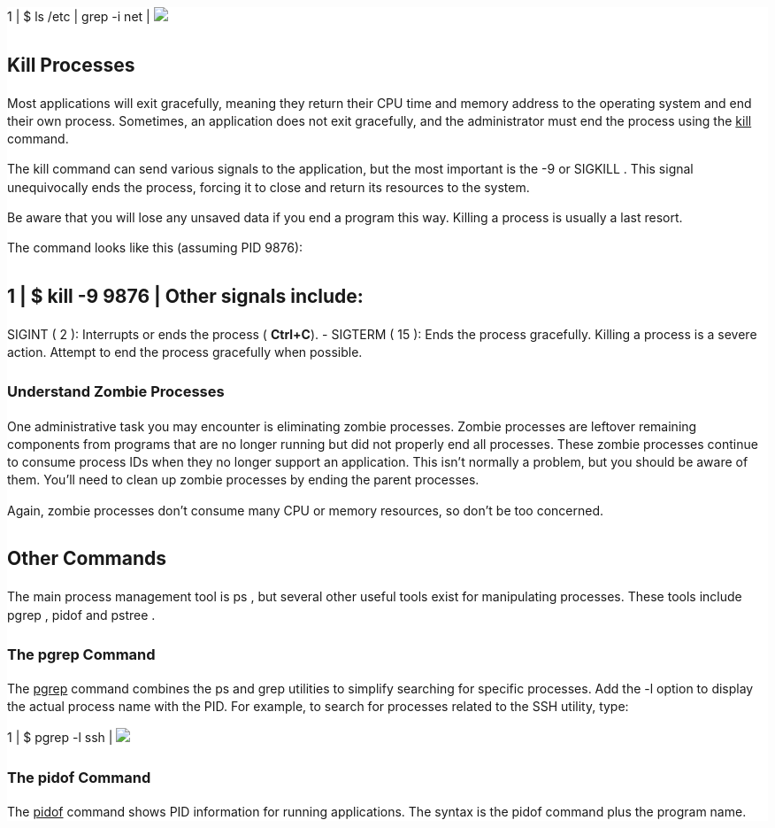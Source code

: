 1 |
$ ls /etc | grep -i net |
![](https://cdn.thenewstack.io/media/2024/04/879cc438-grep-net.png)
## Kill Processes
Most applications will exit gracefully, meaning they return their CPU time and memory address to the operating system and end their own process. Sometimes, an application does not exit gracefully, and the administrator must end the process using the [kill](https://linux.die.net/man/1/kill) command.

The kill command can send various signals to the application, but the most important is the -9 or SIGKILL . This signal unequivocally ends the process, forcing it to close and return its resources to the system.

Be aware that you will lose any unsaved data if you end a program this way. Killing a process is usually a last resort.

The command looks like this (assuming PID 9876):

1 |
$ kill -9 9876 |
Other signals include:
-
SIGINT (
2 ): Interrupts or ends the process (
**Ctrl+C**). - SIGTERM ( 15 ): Ends the process gracefully.
Killing a process is a severe action. Attempt to end the process gracefully when possible.

### Understand Zombie Processes
One administrative task you may encounter is eliminating zombie processes. Zombie processes are leftover remaining components from programs that are no longer running but did not properly end all processes. These zombie processes continue to consume process IDs when they no longer support an application. This isn’t normally a problem, but you should be aware of them. You’ll need to clean up zombie processes by ending the parent processes.

Again, zombie processes don’t consume many CPU or memory resources, so don’t be too concerned.

## Other Commands
The main process management tool is ps , but several other useful tools exist for manipulating processes. These tools include pgrep , pidof and pstree .

### The pgrep Command
The [pgrep](https://linux.die.net/man/1/pgrep) command combines the
ps and
grep utilities to simplify searching for specific processes. Add the
-l option to display the actual process name with the PID. For example, to search for processes related to the SSH utility, type:

1 |
$ pgrep -l ssh |
![](https://cdn.thenewstack.io/media/2024/04/72822cd7-pgrep-l-ssh.png)
### The pidof Command
The [pidof](https://linux.die.net/man/8/pidof) command shows PID information for running applications. The syntax is the
pidof command plus the program name.

